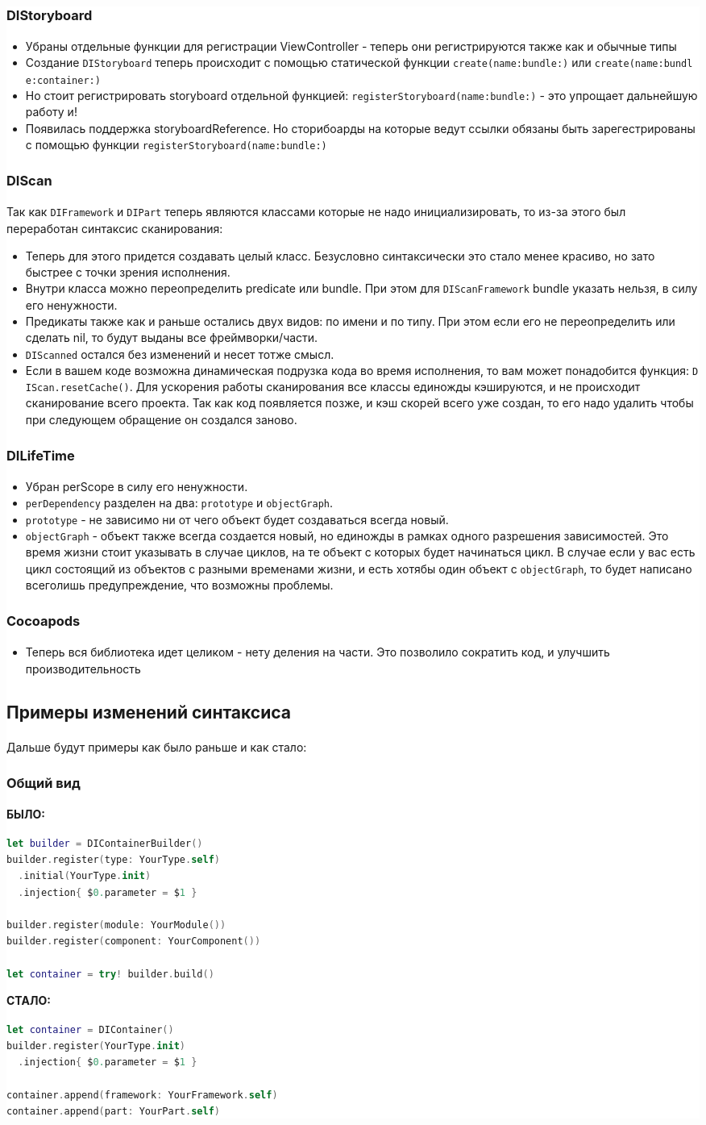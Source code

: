 ### DIStoryboard
* Убраны отдельные функции для регистрации ViewController - теперь они регистрируются также как и обычные типы
* Создание `DIStoryboard` теперь происходит с помощью статической функции `create(name:bundle:)` или `create(name:bundle:container:)`
* Но стоит регистрировать storyboard отдельной функцией: `registerStoryboard(name:bundle:)` - это упрощает дальнейшую работу и!
* Появилась поддержка storyboardReference. Но сторибоарды на которые ведут ссылки обязаны быть зарегестрированы с помощью функции `registerStoryboard(name:bundle:)`

### DIScan
Так как `DIFramework` и `DIPart` теперь являются классами которые не надо инициализировать, то из-за этого был переработан синтаксис сканирования:
* Теперь для этого придется создавать целый класс. Безусловно синтаксически это стало менее красиво, но зато быстрее с точки зрения исполнения.
* Внутри класса можно переопределить predicate или bundle. При этом для `DIScanFramework` bundle указать нельзя, в силу его ненужности.
* Предикаты также как и раньше остались двух видов: по имени и по типу. При этом если его не переопределить или сделать nil, то будут выданы все фреймворки/части.
* `DIScanned` остался без изменений и несет тотже смысл.
* Если в вашем коде возможна динамическая подрузка кода во время исполнения, то вам может понадобится функция: `DIScan.resetCache()`. Для ускорения работы сканирования все классы единожды кэшируются, и не происходит сканирование всего проекта. Так как код появляется позже, и кэш скорей всего уже создан, то его надо удалить чтобы при следующем обращение он создался заново.

### DILifeTime
* Убран perScope в силу его ненужности.
* `perDependency` разделен на два: `prototype` и `objectGraph`.
* `prototype` - не зависимо ни от чего объект будет создаваться всегда новый.
* `objectGraph` - объект также всегда создается новый, но единожды в рамках одного разрешения зависимостей. Это время жизни стоит указывать в случае циклов, на те объект с которых будет начинаться цикл. В случае если у вас есть цикл состоящий из объектов с разными временами жизни, и есть хотябы один объект с `objectGraph`, то будет написано всеголишь предупреждение, что возможны проблемы.

### Cocoapods
* Теперь вся библиотека идет целиком - нету деления на части. Это позволило сократить код, и улучшить производительность

## Примеры изменений синтаксиса
Дальше будут примеры как было раньше и как стало:

### Общий вид
**БЫЛО:**
```Swift
let builder = DIContainerBuilder()
builder.register(type: YourType.self)
  .initial(YourType.init)
  .injection{ $0.parameter = $1 }

builder.register(module: YourModule())
builder.register(component: YourComponent())

let container = try! builder.build()
```
**СТАЛО:**
```Swift
let container = DIContainer()
builder.register(YourType.init)
  .injection{ $0.parameter = $1 }

container.append(framework: YourFramework.self)
container.append(part: YourPart.self)
```